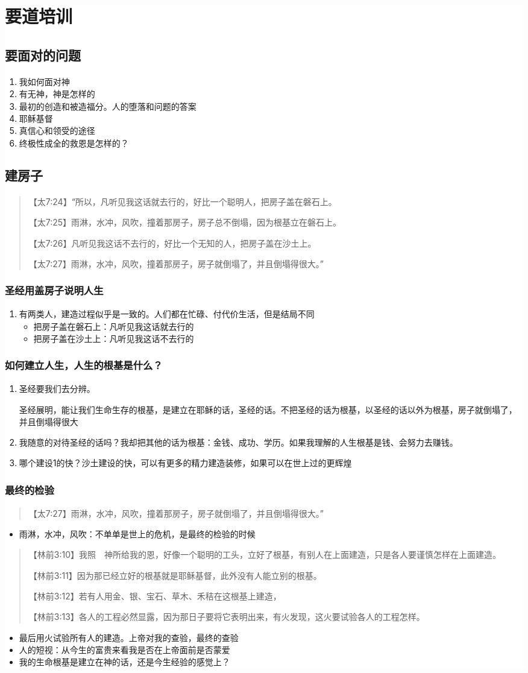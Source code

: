 # 要道培训

## 要面对的问题

1. 我如何面对神
2. 有无神，神是怎样的
3. 最初的创造和被造福分。人的堕落和问题的答案
4. 耶稣基督
5. 真信心和领受的途径
6. 终极性成全的救恩是怎样的？

## 建房子

> 【太7:24】“所以，凡听见我这话就去行的，好比一个聪明人，把房子盖在磐石上。
>
> 【太7:25】雨淋，水冲，风吹，撞着那房子，房子总不倒塌，因为根基立在磐石上。
>
> 【太7:26】凡听见我这话不去行的，好比一个无知的人，把房子盖在沙土上。
>
> 【太7:27】雨淋，水冲，风吹，撞着那房子，房子就倒塌了，并且倒塌得很大。”

### 圣经用盖房子说明人生

1. 有两类人，建造过程似乎是一致的。人们都在忙碌、付代价生活，但是结局不同
   - 把房子盖在磐石上：凡听见我这话就去行的
   - 把房子盖在沙土上：凡听见我这话不去行的

### 如何建立人生，人生的根基是什么？

1. 圣经要我们去分辨。

   圣经展明，能让我们生命生存的根基，是建立在耶稣的话，圣经的话。不把圣经的话为根基，以圣经的话以外为根基，房子就倒塌了，并且倒塌得很大

2. 我随意的对待圣经的话吗？我却把其他的话为根基：金钱、成功、学历。如果我理解的人生根基是钱、会努力去赚钱。

3. 哪个建设1的快？沙土建设的快，可以有更多的精力建造装修，如果可以在世上过的更辉煌

### 最终的检验

> 【太7:27】雨淋，水冲，风吹，撞着那房子，房子就倒塌了，并且倒塌得很大。”

- 雨淋，水冲，风吹：不单单是世上的危机，是最终的检验的时候

> 【林前3:10】我照　神所给我的恩，好像一个聪明的工头，立好了根基，有别人在上面建造，只是各人要谨慎怎样在上面建造。
>
> 【林前3:11】因为那已经立好的根基就是耶稣基督，此外没有人能立别的根基。
>
> 【林前3:12】若有人用金、银、宝石、草木、禾秸在这根基上建造，
>
> 【林前3:13】各人的工程必然显露，因为那日子要将它表明出来，有火发现，这火要试验各人的工程怎样。

- 最后用火试验所有人的建造。上帝对我的查验，最终的查验
- 人的短视：从今生的富贵来看我是否在上帝面前是否蒙爱
- 我的生命根基是建立在神的话，还是今生经验的感觉上？

